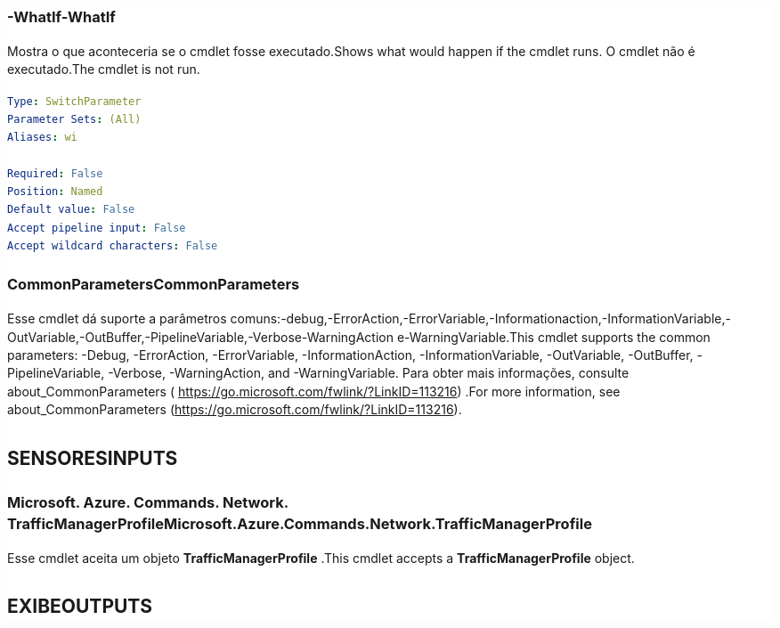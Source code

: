 ### <span data-ttu-id="f1b3e-136">-WhatIf</span><span class="sxs-lookup"><span data-stu-id="f1b3e-136">-WhatIf</span></span>
<span data-ttu-id="f1b3e-137">Mostra o que aconteceria se o cmdlet fosse executado.</span><span class="sxs-lookup"><span data-stu-id="f1b3e-137">Shows what would happen if the cmdlet runs.</span></span>
<span data-ttu-id="f1b3e-138">O cmdlet não é executado.</span><span class="sxs-lookup"><span data-stu-id="f1b3e-138">The cmdlet is not run.</span></span>

```yaml
Type: SwitchParameter
Parameter Sets: (All)
Aliases: wi

Required: False
Position: Named
Default value: False
Accept pipeline input: False
Accept wildcard characters: False
```

### <span data-ttu-id="f1b3e-139">CommonParameters</span><span class="sxs-lookup"><span data-stu-id="f1b3e-139">CommonParameters</span></span>
<span data-ttu-id="f1b3e-140">Esse cmdlet dá suporte a parâmetros comuns:-debug,-ErrorAction,-ErrorVariable,-Informationaction,-InformationVariable,-OutVariable,-OutBuffer,-PipelineVariable,-Verbose-WarningAction e-WarningVariable.</span><span class="sxs-lookup"><span data-stu-id="f1b3e-140">This cmdlet supports the common parameters: -Debug, -ErrorAction, -ErrorVariable, -InformationAction, -InformationVariable, -OutVariable, -OutBuffer, -PipelineVariable, -Verbose, -WarningAction, and -WarningVariable.</span></span> <span data-ttu-id="f1b3e-141">Para obter mais informações, consulte about_CommonParameters ( https://go.microsoft.com/fwlink/?LinkID=113216) .</span><span class="sxs-lookup"><span data-stu-id="f1b3e-141">For more information, see about_CommonParameters (https://go.microsoft.com/fwlink/?LinkID=113216).</span></span>

## <span data-ttu-id="f1b3e-142">SENSORES</span><span class="sxs-lookup"><span data-stu-id="f1b3e-142">INPUTS</span></span>

### <span data-ttu-id="f1b3e-143">Microsoft. Azure. Commands. Network. TrafficManagerProfile</span><span class="sxs-lookup"><span data-stu-id="f1b3e-143">Microsoft.Azure.Commands.Network.TrafficManagerProfile</span></span>
<span data-ttu-id="f1b3e-144">Esse cmdlet aceita um objeto **TrafficManagerProfile** .</span><span class="sxs-lookup"><span data-stu-id="f1b3e-144">This cmdlet accepts a **TrafficManagerProfile** object.</span></span>

## <span data-ttu-id="f1b3e-145">EXIBE</span><span class="sxs-lookup"><span data-stu-id="f1b3e-145">OUTPUTS</span></span>
